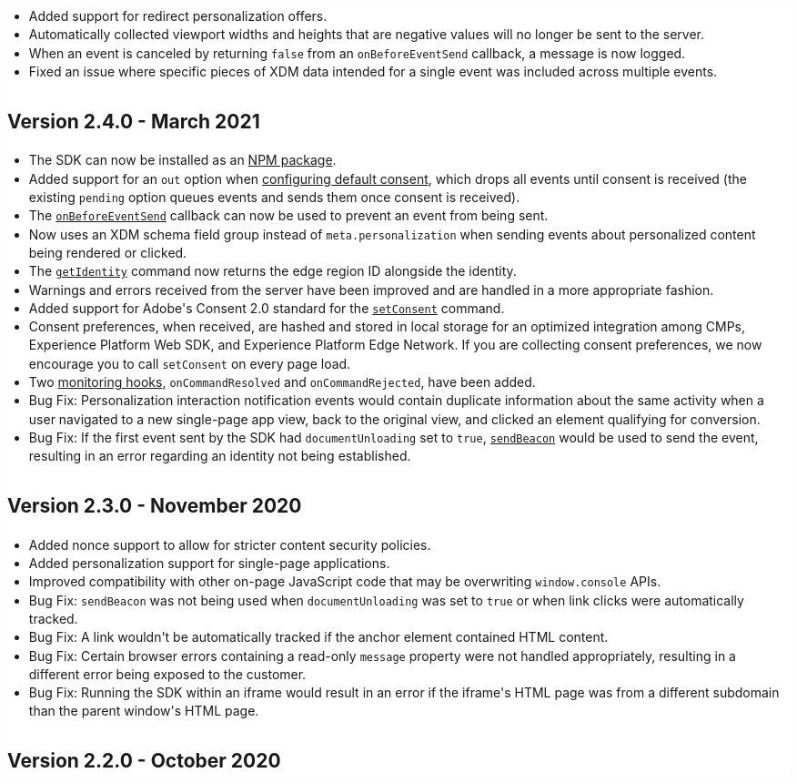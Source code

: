 - Added support for redirect personalization offers.
- Automatically collected viewport widths and heights that are negative values will no longer be sent to the server.
- When an event is canceled by returning `false` from an `onBeforeEventSend` callback, a message is now logged.
- Fixed an issue where specific pieces of XDM data intended for a single event was included across multiple events.

## Version 2.4.0 - March 2021

- The SDK can now be installed as an [NPM package](/help/web-sdk/install/npm.md).
- Added support for an `out` option when [configuring default consent](/help/web-sdk/commands/configure/defaultconsent.md), which drops all events until consent is received (the existing `pending` option queues events and sends them once consent is received).
- The [`onBeforeEventSend`](/help/web-sdk/commands/configure/onbeforeeventsend.md) callback can now be used to prevent an event from being sent.
- Now uses an XDM schema field group instead of `meta.personalization` when sending events about personalized content being rendered or clicked.
- The [`getIdentity`](/help/web-sdk/commands/getidentity.md) command now returns the edge region ID alongside the identity.
- Warnings and errors received from the server have been improved and are handled in a more appropriate fashion.
- Added support for Adobe's Consent 2.0 standard for the [`setConsent`](/help/web-sdk/commands/setconsent.md) command.
- Consent preferences, when received, are hashed and stored in local storage for an optimized integration among CMPs, Experience Platform Web SDK, and Experience Platform Edge Network. If you are collecting consent preferences, we now encourage you to call `setConsent` on every page load.
- Two [monitoring hooks](https://github.com/adobe/alloy/wiki/Monitoring-Hooks), `onCommandResolved` and `onCommandRejected`, have been added.
- Bug Fix: Personalization interaction notification events would contain duplicate information about the same activity when a user navigated to a new single-page app view, back to the original view, and clicked an element qualifying for conversion.
- Bug Fix: If the first event sent by the SDK had `documentUnloading` set to `true`, [`sendBeacon`](https://developer.mozilla.org/en-US/docs/Web/API/Navigator/sendBeacon) would be used to send the event, resulting in an error regarding an identity not being established.

## Version 2.3.0 - November 2020

- Added nonce support to allow for stricter content security policies.
- Added personalization support for single-page applications.
- Improved compatibility with other on-page JavaScript code that may be overwriting `window.console` APIs.
- Bug Fix: `sendBeacon` was not being used when `documentUnloading` was set to `true` or when link clicks were automatically tracked.
- Bug Fix: A link wouldn't be automatically tracked if the anchor element contained HTML content.
- Bug Fix: Certain browser errors containing a read-only `message` property were not handled appropriately, resulting in a different error being exposed to the customer.
- Bug Fix: Running the SDK within an iframe would result in an error if the iframe's HTML page was from a different subdomain than the parent window's HTML page.

## Version 2.2.0 - October 2020
